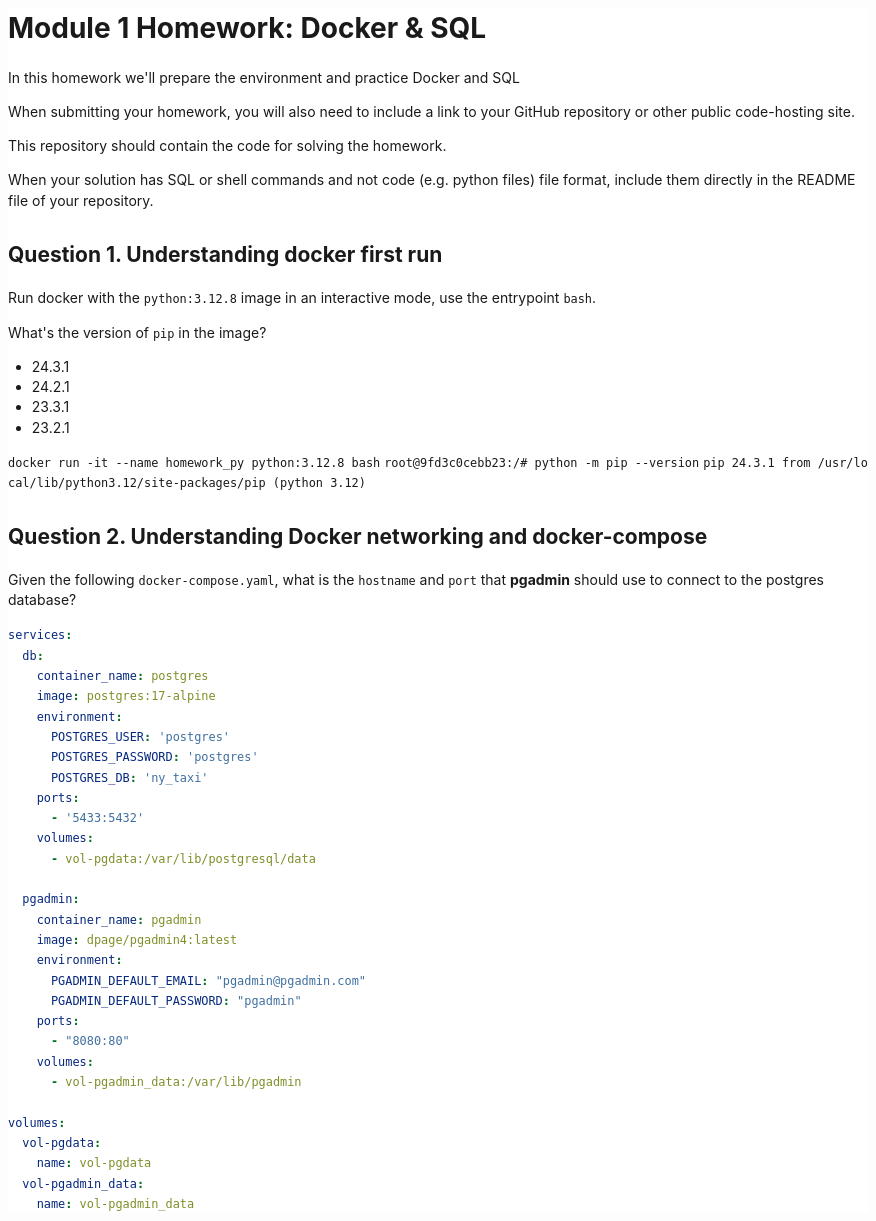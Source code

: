 # Module 1 Homework: Docker & SQL

In this homework we'll prepare the environment and practice
Docker and SQL

When submitting your homework, you will also need to include
a link to your GitHub repository or other public code-hosting
site.

This repository should contain the code for solving the homework. 

When your solution has SQL or shell commands and not code
(e.g. python files) file format, include them directly in
the README file of your repository.


## Question 1. Understanding docker first run 

Run docker with the `python:3.12.8` image in an interactive mode, use the entrypoint `bash`.

What's the version of `pip` in the image?

- 24.3.1
- 24.2.1
- 23.3.1
- 23.2.1

```docker run -it --name homework_py python:3.12.8 bash```
```root@9fd3c0cebb23:/# python -m pip --version```
```pip 24.3.1 from /usr/local/lib/python3.12/site-packages/pip (python 3.12)```

## Question 2. Understanding Docker networking and docker-compose

Given the following `docker-compose.yaml`, what is the `hostname` and `port` that **pgadmin** should use to connect to the postgres database?

```yaml
services:
  db:
    container_name: postgres
    image: postgres:17-alpine
    environment:
      POSTGRES_USER: 'postgres'
      POSTGRES_PASSWORD: 'postgres'
      POSTGRES_DB: 'ny_taxi'
    ports:
      - '5433:5432'
    volumes:
      - vol-pgdata:/var/lib/postgresql/data

  pgadmin:
    container_name: pgadmin
    image: dpage/pgadmin4:latest
    environment:
      PGADMIN_DEFAULT_EMAIL: "pgadmin@pgadmin.com"
      PGADMIN_DEFAULT_PASSWORD: "pgadmin"
    ports:
      - "8080:80"
    volumes:
      - vol-pgadmin_data:/var/lib/pgadmin  

volumes:
  vol-pgdata:
    name: vol-pgdata
  vol-pgadmin_data:
    name: vol-pgadmin_data
```